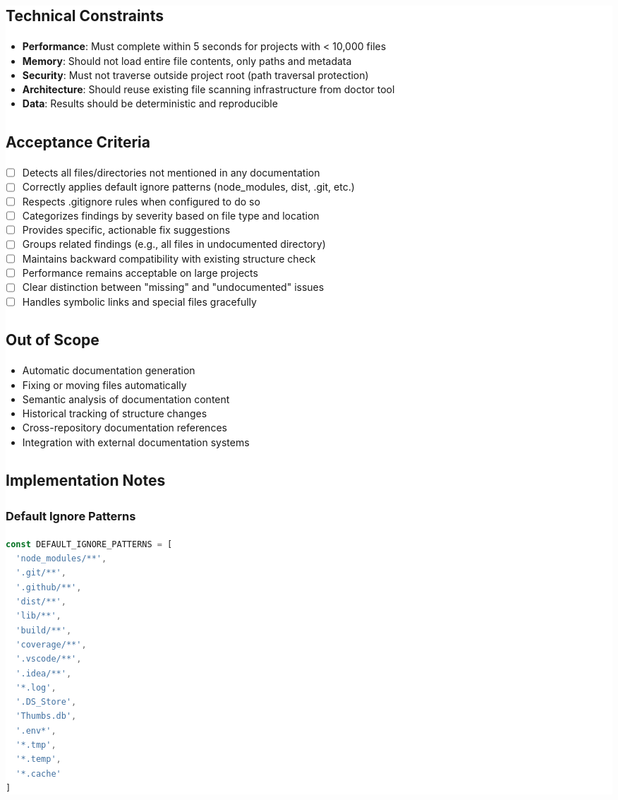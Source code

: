 ## Technical Constraints

- **Performance**: Must complete within 5 seconds for projects with < 10,000 files
- **Memory**: Should not load entire file contents, only paths and metadata
- **Security**: Must not traverse outside project root (path traversal protection)
- **Architecture**: Should reuse existing file scanning infrastructure from doctor tool
- **Data**: Results should be deterministic and reproducible

## Acceptance Criteria

- [ ] Detects all files/directories not mentioned in any documentation
- [ ] Correctly applies default ignore patterns (node_modules, dist, .git, etc.)
- [ ] Respects .gitignore rules when configured to do so
- [ ] Categorizes findings by severity based on file type and location
- [ ] Provides specific, actionable fix suggestions
- [ ] Groups related findings (e.g., all files in undocumented directory)
- [ ] Maintains backward compatibility with existing structure check
- [ ] Performance remains acceptable on large projects
- [ ] Clear distinction between "missing" and "undocumented" issues
- [ ] Handles symbolic links and special files gracefully

## Out of Scope

- Automatic documentation generation
- Fixing or moving files automatically
- Semantic analysis of documentation content
- Historical tracking of structure changes
- Cross-repository documentation references
- Integration with external documentation systems

## Implementation Notes

### Default Ignore Patterns

```javascript
const DEFAULT_IGNORE_PATTERNS = [
  'node_modules/**',
  '.git/**',
  '.github/**',
  'dist/**',
  'lib/**',
  'build/**',
  'coverage/**',
  '.vscode/**',
  '.idea/**',
  '*.log',
  '.DS_Store',
  'Thumbs.db',
  '.env*',
  '*.tmp',
  '*.temp',
  '*.cache'
]
```
